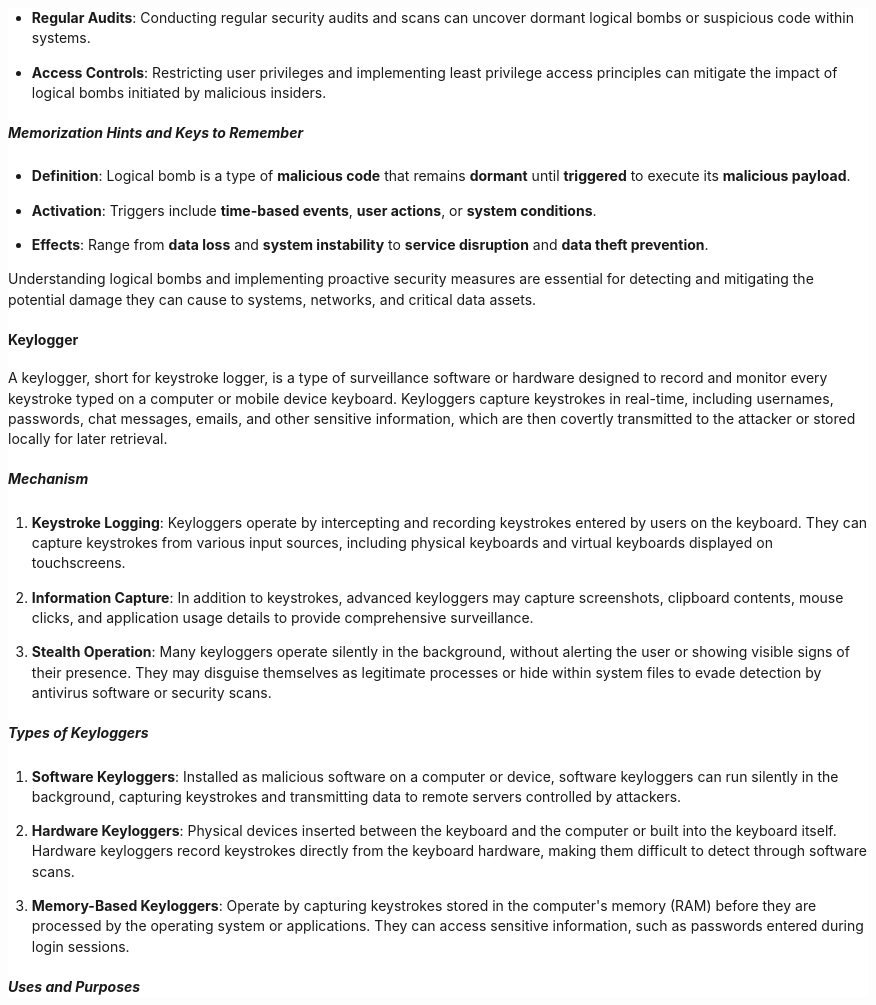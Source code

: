 - **Regular Audits**: Conducting regular security audits and scans can uncover dormant logical bombs or suspicious code within systems.
  
- **Access Controls**: Restricting user privileges and implementing least privilege access principles can mitigate the impact of logical bombs initiated by malicious insiders.

##### Memorization Hints and Keys to Remember

- **Definition**: Logical bomb is a type of **malicious code** that remains **dormant** until **triggered** to execute its **malicious payload**.
  
- **Activation**: Triggers include **time-based events**, **user actions**, or **system conditions**.
  
- **Effects**: Range from **data loss** and **system instability** to **service disruption** and **data theft prevention**.

Understanding logical bombs and implementing proactive security measures are essential for detecting and mitigating the potential damage they can cause to systems, networks, and critical data assets.

#### Keylogger

A keylogger, short for keystroke logger, is a type of surveillance software or hardware designed to record and monitor every keystroke typed on a computer or mobile device keyboard. Keyloggers capture keystrokes in real-time, including usernames, passwords, chat messages, emails, and other sensitive information, which are then covertly transmitted to the attacker or stored locally for later retrieval.

##### Mechanism

1. **Keystroke Logging**: Keyloggers operate by intercepting and recording keystrokes entered by users on the keyboard. They can capture keystrokes from various input sources, including physical keyboards and virtual keyboards displayed on touchscreens.

2. **Information Capture**: In addition to keystrokes, advanced keyloggers may capture screenshots, clipboard contents, mouse clicks, and application usage details to provide comprehensive surveillance.

3. **Stealth Operation**: Many keyloggers operate silently in the background, without alerting the user or showing visible signs of their presence. They may disguise themselves as legitimate processes or hide within system files to evade detection by antivirus software or security scans.

##### Types of Keyloggers

1. **Software Keyloggers**: Installed as malicious software on a computer or device, software keyloggers can run silently in the background, capturing keystrokes and transmitting data to remote servers controlled by attackers.

2. **Hardware Keyloggers**: Physical devices inserted between the keyboard and the computer or built into the keyboard itself. Hardware keyloggers record keystrokes directly from the keyboard hardware, making them difficult to detect through software scans.

3. **Memory-Based Keyloggers**: Operate by capturing keystrokes stored in the computer's memory (RAM) before they are processed by the operating system or applications. They can access sensitive information, such as passwords entered during login sessions.

##### Uses and Purposes
